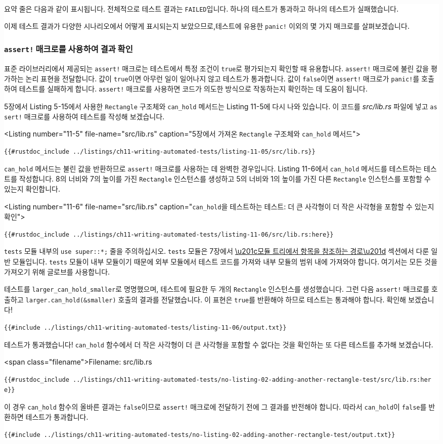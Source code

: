 요약 줄은 다음과 같이 표시됩니다. 전체적으로 테스트 결과는 `FAILED`입니다. 하나의 테스트가 통과하고 하나의 테스트가 실패했습니다.

이제 테스트 결과가 다양한 시나리오에서 어떻게 표시되는지 보았으므로,테스트에 유용한 `panic!` 이외의 몇 가지 매크로를 살펴보겠습니다.

### `assert!` 매크로를 사용하여 결과 확인

표준 라이브러리에서 제공되는 `assert!` 매크로는 테스트에서 특정 조건이 `true`로 평가되는지 확인할 때 유용합니다. `assert!` 매크로에 불린 값을 평가하는 논리 표현을 전달합니다. 값이 `true`이면 아무런 일이 일어나지 않고 테스트가 통과합니다. 값이 `false`이면 `assert!` 매크로가 `panic!`를 호출하여 테스트를 실패하게 합니다. `assert!` 매크로를 사용하면 코드가 의도한 방식으로 작동하는지 확인하는 데 도움이 됩니다.

5장에서 Listing 5-15에서 사용한 `Rectangle` 구조체와 `can_hold` 메서드는 Listing 11-5에 다시 나와 있습니다. 이 코드를 *src/lib.rs* 파일에 넣고 `assert!` 매크로를 사용하여 테스트를 작성해 보겠습니다.

<Listing number=\"11-5\" file-name=\"src/lib.rs\" caption=\"5장에서 가져온 `Rectangle` 구조체와 `can_hold` 메서드\">

```rust,noplayground
{{#rustdoc_include ../listings/ch11-writing-automated-tests/listing-11-05/src/lib.rs}}
```

</Listing>

`can_hold` 메서드는 불린 값을 반환하므로 `assert!` 매크로를 사용하는 데 완벽한 경우입니다. Listing 11-6에서 `can_hold` 메서드를 테스트하는 테스트를 작성합니다. 8의 너비와 7의 높이를 가진 `Rectangle` 인스턴스를 생성하고 5의 너비와 1의 높이를 가진 다른 `Rectangle` 인스턴스를 포함할 수 있는지 확인합니다.

<Listing number=\"11-6\" file-name=\"src/lib.rs\" caption=\"`can_hold`을 테스트하는 테스트: 더 큰 사각형이 더 작은 사각형을 포함할 수 있는지 확인\">

```rust,noplayground
{{#rustdoc_include ../listings/ch11-writing-automated-tests/listing-11-06/src/lib.rs:here}}
```

</Listing>

`tests` 모듈 내부의 `use super::*;` 줄을 주의하십시오. `tests` 모듈은 7장에서 [\u201c모듈 트리에서 항목을 참조하는 경로\u201d][paths-for-referring-to-an-item-in-the-module-tree]
섹션에서 다룬 일반 모듈입니다. `tests` 모듈이 내부 모듈이기 때문에 외부 모듈에서 테스트 코드를 가져와 내부 모듈의 범위 내에 가져와야 합니다. 여기서는 모든 것을 가져오기 위해 글로브를 사용합니다.

테스트를 `larger_can_hold_smaller`로 명명했으며, 테스트에 필요한 두 개의 `Rectangle` 인스턴스를 생성했습니다. 그런 다음 `assert!` 매크로를 호출하고 `larger.can_hold(&smaller)` 호출의 결과를 전달했습니다. 이 표현은 `true`를 반환해야 하므로 테스트는 통과해야 합니다. 확인해 보겠습니다!

```console
{{#include ../listings/ch11-writing-automated-tests/listing-11-06/output.txt}}
```

테스트가 통과했습니다! `can_hold` 함수에서 더 작은 사각형이 더 큰 사각형을 포함할 수 없다는 것을 확인하는 또 다른 테스트를 추가해 보겠습니다.

<span class=\"filename\">Filename: src/lib.rs</span>

```rust,noplayground
{{#rustdoc_include ../listings/ch11-writing-automated-tests/no-listing-02-adding-another-rectangle-test/src/lib.rs:here}}
```

이 경우 `can_hold` 함수의 올바른 결과는 `false`이므로 `assert!` 매크로에 전달하기 전에 그 결과를 반전해야 합니다. 따라서 `can_hold`이 `false`를 반환하면 테스트가 통과합니다.

```console
{{#include ../listings/ch11-writing-automated-tests/no-listing-02-adding-another-rectangle-test/output.txt}}
```


[bench]: ../unstable-book/library-features/test.html
[ignoring]: ch11-02-running-tests.html#ignoring-some-tests-unless-specifically-requested
[subset]: ch11-02-running-tests.html#running-a-subset-of-tests-by-name
[derivable-traits]: appendix-03-derivable-traits.html
[doc-comments]: ch14-02-publishing-to-crates-io.html#documentation-comments-as-tests
[paths-for-referring-to-an-item-in-the-module-tree]: ch07-03-paths-for-referring-to-an-item-in-the-module-tree.html